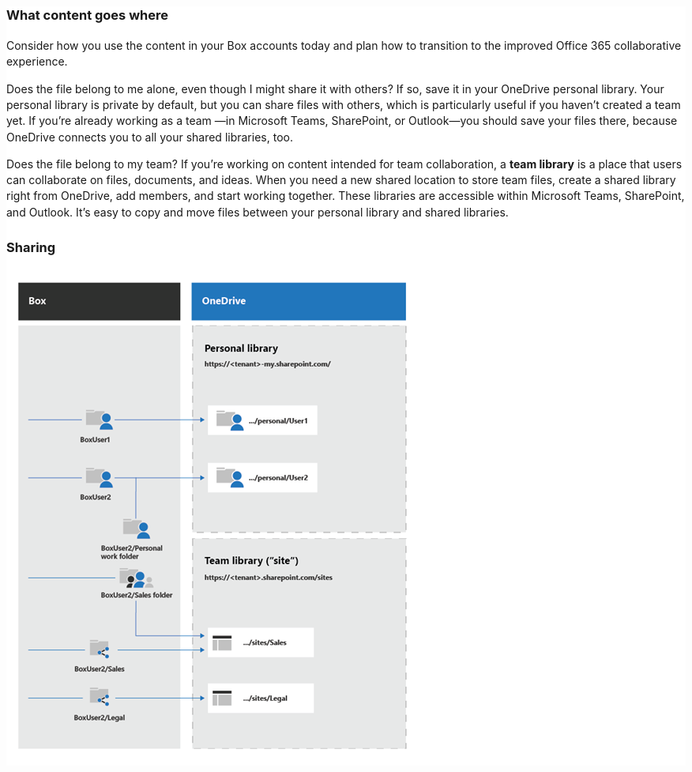 
### What content goes where
Consider how you use the content in your Box accounts today and plan how to transition to the improved Office 365 collaborative experience. 

Does the file belong to me alone, even though I might share it with others?  If so, save it in your OneDrive personal library. Your personal library is private by default, but you can share files with others, which is particularly useful if you haven’t created a team yet. If you’re already working as a team —in Microsoft Teams, SharePoint, or Outlook—you should save your files there, because OneDrive connects you to all your shared libraries, too.

Does the file belong to my team? If you’re working on content intended for team collaboration, a **team library** is a place that users can collaborate on files, documents, and ideas. When you need a new shared location to store team files, create a shared library right from OneDrive, add members, and start working together. These libraries are accessible within Microsoft Teams, SharePoint, and Outlook. It’s easy to copy and move files between your personal library and shared libraries.

### Sharing

![Sharing](media/Migration-WhatGoesWhere-Box-to-ODSP-520x.png)

